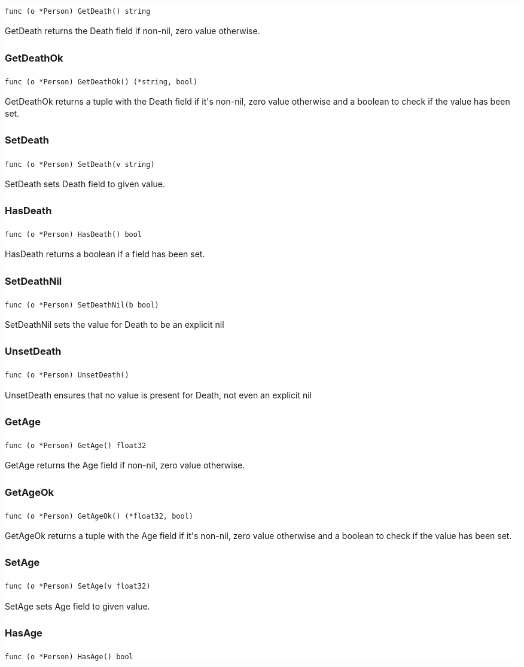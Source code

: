 `func (o *Person) GetDeath() string`

GetDeath returns the Death field if non-nil, zero value otherwise.

### GetDeathOk

`func (o *Person) GetDeathOk() (*string, bool)`

GetDeathOk returns a tuple with the Death field if it's non-nil, zero value otherwise
and a boolean to check if the value has been set.

### SetDeath

`func (o *Person) SetDeath(v string)`

SetDeath sets Death field to given value.

### HasDeath

`func (o *Person) HasDeath() bool`

HasDeath returns a boolean if a field has been set.

### SetDeathNil

`func (o *Person) SetDeathNil(b bool)`

 SetDeathNil sets the value for Death to be an explicit nil

### UnsetDeath
`func (o *Person) UnsetDeath()`

UnsetDeath ensures that no value is present for Death, not even an explicit nil
### GetAge

`func (o *Person) GetAge() float32`

GetAge returns the Age field if non-nil, zero value otherwise.

### GetAgeOk

`func (o *Person) GetAgeOk() (*float32, bool)`

GetAgeOk returns a tuple with the Age field if it's non-nil, zero value otherwise
and a boolean to check if the value has been set.

### SetAge

`func (o *Person) SetAge(v float32)`

SetAge sets Age field to given value.

### HasAge

`func (o *Person) HasAge() bool`
